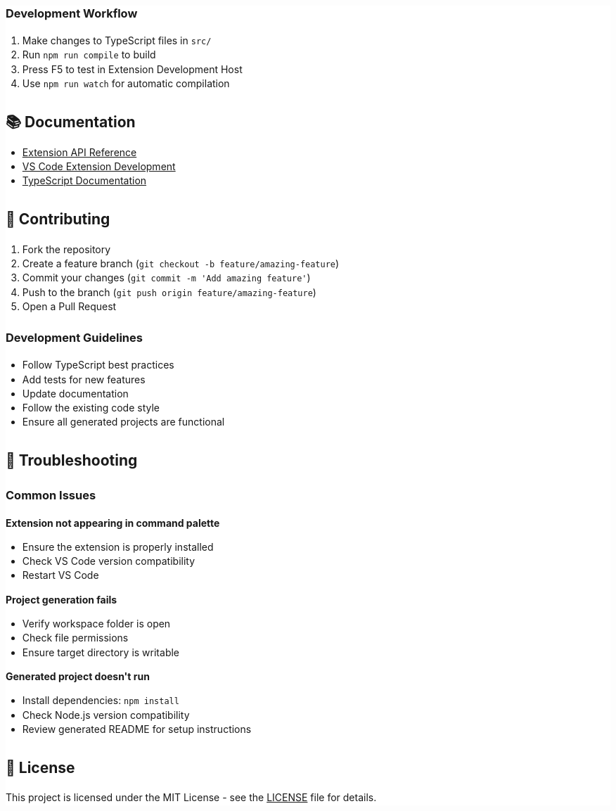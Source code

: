 ### Development Workflow
1. Make changes to TypeScript files in `src/`
2. Run `npm run compile` to build
3. Press F5 to test in Extension Development Host
4. Use `npm run watch` for automatic compilation

## 📚 Documentation

- [Extension API Reference](https://code.visualstudio.com/api)
- [VS Code Extension Development](https://code.visualstudio.com/api/get-started/your-first-extension)
- [TypeScript Documentation](https://www.typescriptlang.org/docs/)

## 🤝 Contributing

1. Fork the repository
2. Create a feature branch (`git checkout -b feature/amazing-feature`)
3. Commit your changes (`git commit -m 'Add amazing feature'`)
4. Push to the branch (`git push origin feature/amazing-feature`)
5. Open a Pull Request

### Development Guidelines
- Follow TypeScript best practices
- Add tests for new features
- Update documentation
- Follow the existing code style
- Ensure all generated projects are functional

## 🐛 Troubleshooting

### Common Issues

**Extension not appearing in command palette**
- Ensure the extension is properly installed
- Check VS Code version compatibility
- Restart VS Code

**Project generation fails**
- Verify workspace folder is open
- Check file permissions
- Ensure target directory is writable

**Generated project doesn't run**
- Install dependencies: `npm install`
- Check Node.js version compatibility
- Review generated README for setup instructions

## 📄 License

This project is licensed under the MIT License - see the [LICENSE](LICENSE) file for details.

